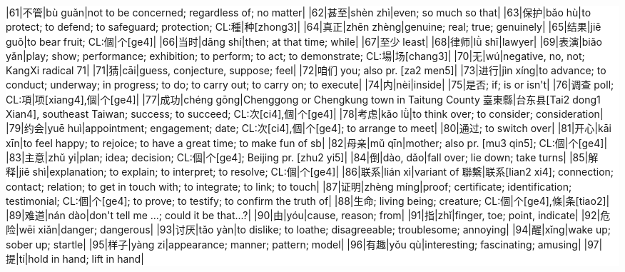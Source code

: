|61|不管|bù guǎn|not to be concerned; regardless of; no matter|
|62|甚至|shèn zhì|even; so much so that|
|63|保护|bǎo hù|to protect; to defend; to safeguard; protection; CL:種\|种[zhong3]|
|64|真正|zhēn zhèng|genuine; real; true; genuinely|
|65|结果|jiē guǒ|to bear fruit; CL:個\|个[ge4]|
|66|当时|dāng shí|then; at that time; while|
|67|至少 least|
|68|律师|lǜ shī|lawyer|
|69|表演|biǎo yǎn|play; show; performance; exhibition; to perform; to act; to demonstrate; CL:場\|场[chang3]|
|70|无|wú|negative, no, not; KangXi radical 71|
|71|猜|cāi|guess, conjecture, suppose; feel|
|72|咱们 you; also pr. [za2 men5]|
|73|进行|jìn xíng|to advance; to conduct; underway; in progress; to do; to carry out; to carry on; to execute|
|74|内|nèi|inside|
|75|是否; if; is or isn't|
|76|调查 poll; CL:項\|项[xiang4],個\|个[ge4]|
|77|成功|chéng gōng|Chenggong or Chengkung town in Taitung County 臺東縣\|台东县[Tai2 dong1 Xian4], southeast Taiwan; success; to succeed; CL:次[ci4],個\|个[ge4]|
|78|考虑|kǎo lǜ|to think over; to consider; consideration|
|79|约会|yuē huì|appointment; engagement; date; CL:次[ci4],個\|个[ge4]; to arrange to meet|
|80|通过; to switch over|
|81|开心|kāi xīn|to feel happy; to rejoice; to have a great time; to make fun of sb|
|82|母亲|mǔ qīn|mother; also pr. [mu3 qin5]; CL:個\|个[ge4]|
|83|主意|zhǔ yi|plan; idea; decision; CL:個\|个[ge4]; Beijing pr. [zhu2 yi5]|
|84|倒|dào, dǎo|fall over; lie down; take turns|
|85|解释|jiě shì|explanation; to explain; to interpret; to resolve; CL:個\|个[ge4]|
|86|联系|lián xì|variant of 聯繫\|联系[lian2 xi4]; connection; contact; relation; to get in touch with; to integrate; to link; to touch|
|87|证明|zhèng míng|proof; certificate; identification; testimonial; CL:個\|个[ge4]; to prove; to testify; to confirm the truth of|
|88|生命; living being; creature; CL:個\|个[ge4],條\|条[tiao2]|
|89|难道|nán dào|don't tell me ...; could it be that...?|
|90|由|yóu|cause, reason; from|
|91|指|zhǐ|finger, toe; point, indicate|
|92|危险|wēi xiǎn|danger; dangerous|
|93|讨厌|tǎo yàn|to dislike; to loathe; disagreeable; troublesome; annoying|
|94|醒|xǐng|wake up; sober up; startle|
|95|样子|yàng zi|appearance; manner; pattern; model|
|96|有趣|yǒu qù|interesting; fascinating; amusing|
|97|提|tí|hold in hand; lift in hand|